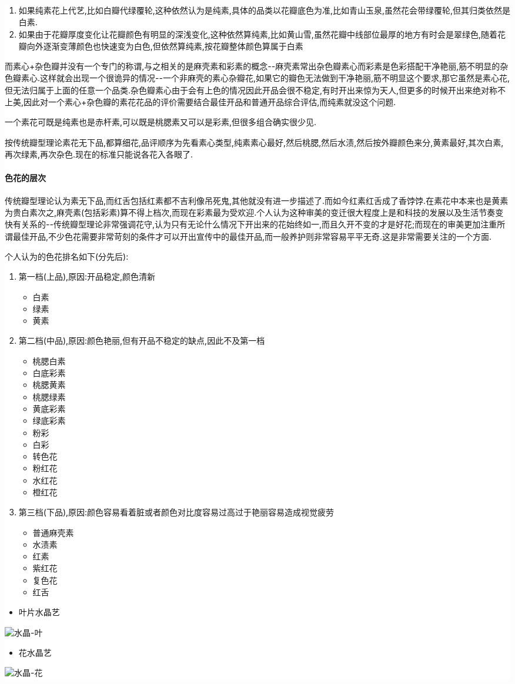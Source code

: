 1. 如果纯素花上代艺,比如白瓣代绿覆轮,这种依然认为是纯素,具体的品类以花瓣底色为准,比如青山玉泉,虽然花会带绿覆轮,但其归类依然是白素.
2. 如果由于花瓣厚度变化让花瓣颜色有明显的深浅变化,这种依然算纯素,比如黄山雪,虽然花瓣中线部位最厚的地方有时会是翠绿色,随着花瓣向外逐渐变薄颜色也快速变为白色,但依然算纯素,按花瓣整体颜色算属于白素

而素心+杂色瓣并没有一个专门的称谓,与之相关的是麻壳素和彩素的概念--麻壳素常出杂色瓣素心而彩素是色彩搭配干净艳丽,筋不明显的杂色瓣素心.这样就会出现一个很诡异的情况--一个非麻壳的素心杂瓣花,如果它的瓣色无法做到干净艳丽,筋不明显这个要求,那它虽然是素心花,但无法归属于上面的任意一个品类.杂色瓣素心由于会有上色的情况因此开品会很不稳定,有时开出来惊为天人,但更多的时候开出来绝对称不上美,因此对一个素心+杂色瓣的素花花品的评价需要结合最佳开品和普通开品综合评估,而纯素就没这个问题.

一个素花可既是纯素也是赤杆素,可以既是桃腮素又可以是彩素,但很多组合确实很少见.

按传统瓣型理论素花无下品,都算细花,品评顺序为先看素心类型,纯素素心最好,然后桃腮,然后水渍,然后按外瓣颜色来分,黄素最好,其次白素,再次绿素,再次杂色.现在的标准只能说各花入各眼了.

#### 色花的层次

传统瓣型理论认为素无下品,而红舌包括红素都不吉利像吊死鬼,其他就没有进一步描述了.而如今红素红舌成了香饽饽.在素花中本来也是黄素为贵白素次之,麻壳素(包括彩素)算不得上档次,而现在彩素最为受欢迎.个人认为这种审美的变迁很大程度上是和科技的发展以及生活节奏变快有关系的--传统瓣型理论非常强调花守,认为只有无论什么情况下开出来的花始终如一,而且久开不变的才是好花;而现在的审美更加注重所谓最佳开品,不少色花需要非常苛刻的条件才可以开出宣传中的最佳开品,而一般养护则非常容易平平无奇.这是非常需要关注的一个方面.

个人认为的色花排名如下(分先后):

1. 第一档(上品),原因:开品稳定,颜色清新
     + 白素
     + 绿素
     + 黄素

2. 第二档(中品),原因:颜色艳丽,但有开品不稳定的缺点,因此不及第一档
     + 桃腮白素
     + 白底彩素
     + 桃腮黄素
     + 桃腮绿素
     + 黄底彩素
     + 绿底彩素
     + 粉彩
     + 白彩
     + 转色花
     + 粉红花
     + 水红花
     + 橙红花
3. 第三档(下品),原因:颜色容易看着脏或者颜色对比度容易过高过于艳丽容易造成视觉疲劳
    + 普通麻壳素
    + 水渍素
    + 红素
    + 紫红花
    + 复色花
    + 红舌



+ 叶片水晶艺

![水晶-叶](../../../assets/images/水晶-叶.jpeg)

+ 花水晶艺

![水晶-花](../../../assets/images/水晶-花.webp)
